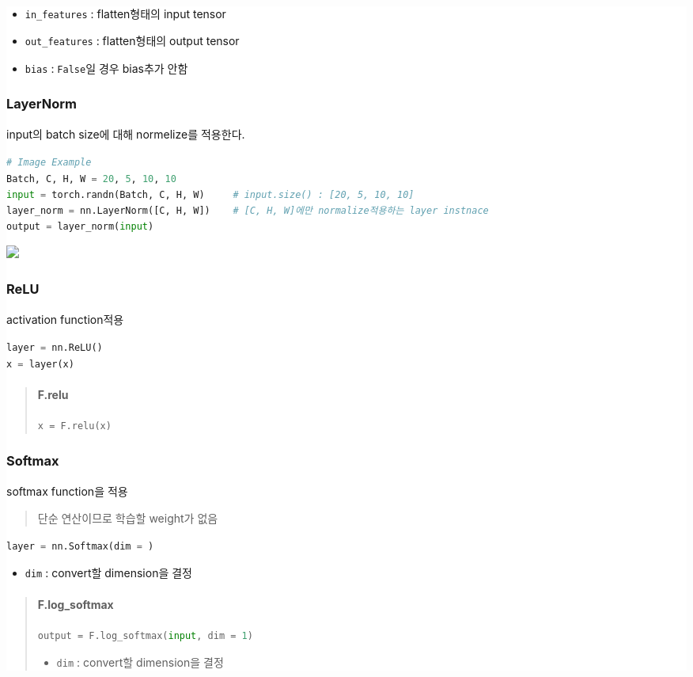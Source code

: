 - `in_features`  : flatten형태의 input tensor

- `out_features` : flatten형태의 output tensor

- `bias` : `False`일 경우 bias추가 안함



### LayerNorm

input의 batch size에 대해 normelize를 적용한다.

```python
# Image Example  
Batch, C, H, W = 20, 5, 10, 10
input = torch.randn(Batch, C, H, W)		# input.size() : [20, 5, 10, 10]
layer_norm = nn.LayerNorm([C, H, W])	# [C, H, W]에만 normalize적용하는 layer instnace
output = layer_norm(input)
```

![](https://pytorch.org/docs/stable/_images/layer_norm.jpg)



### ReLU

activation function적용

```python
layer = nn.ReLU()
x = layer(x)
```

>#### F.relu
>
>```python
>x = F.relu(x)
>```



### Softmax

softmax function을 적용

> 단순 연산이므로 학습할 weight가 없음

```python
layer = nn.Softmax(dim = )
```

- `dim` : convert할 dimension을 결정 

> #### F.log_softmax
>
> ```python
> output = F.log_softmax(input, dim = 1)
> ```
>
> - `dim` : convert할 dimension을 결정 
